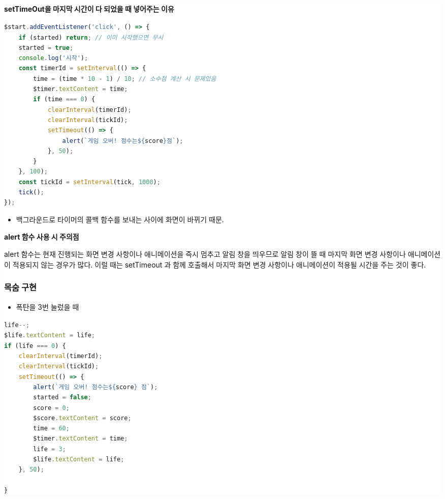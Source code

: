 **setTimeOut을 마지막 시간이 다 되었을 때 넣어주는 이유**

```js
$start.addEventListener('click', () => {
    if (started) return; // 이미 시작했으면 무시
    started = true;
    console.log('시작');
    const timerId = setInterval(() => {
        time = (time * 10 - 1) / 10; // 소수점 계산 시 문제있음
        $timer.textContent = time;
        if (time === 0) {
            clearInterval(timerId);
            clearInterval(tickId);
            setTimeout(() => {
                alert(`게임 오버! 점수는${score}점`);
            }, 50);
        }
    }, 100);
    const tickId = setInterval(tick, 1000);
    tick();
});
```

- 백그라운드로 타이머의 콜백 함수를 보내는 사이에 화면이 바뀌기 때문.

**alert 함수 사용 시 주의점**

alert 함수는 현재 진행되는 화면 변경 사항이나 애니메이션을 즉시 멈추고 알림 창을 띄우므로 알림 창이 뜰 때 마지막 화면 변경 사항이나 애니메이션이 적용되지 않는 경우가 많다. 
이럴 때는 setTimeout 과 함께 호출해서 마지막 화면 변경 사항이나 애니메이션이 적용될 시간을 주는 것이 좋다.


### 목숨 구현

- 폭탄을 3번 눌렀을 때

```js
life--;
$life.textContent = life;
if (life === 0) {
    clearInterval(timerId);
    clearInterval(tickId);
    setTimeout(() => {
        alert(`게임 오버! 점수는${score} 점`);
        started = false;
        score = 0;
        $score.textContent = score;
        time = 60;
        $timer.textContent = time;
        life = 3;
        $life.textContent = life;
    }, 50);

}
```
